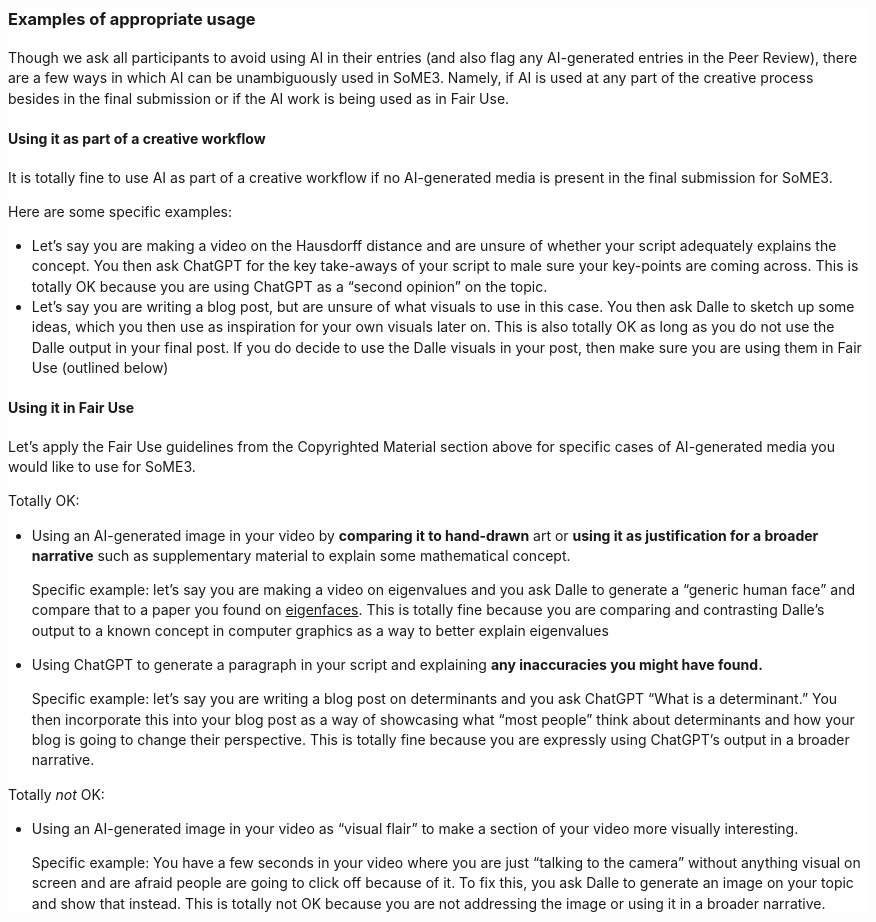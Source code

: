 ### Examples of appropriate usage

Though we ask all participants to avoid using AI in their entries (and also flag any AI-generated entries in the Peer Review), there are a few ways in which AI can be unambiguously used in SoME3. Namely, if AI is used at any part of the creative process besides in the final submission or if the AI work is being used as in Fair Use.

#### Using it as part of a creative workflow

It is totally fine to use AI as part of a creative workflow if no AI-generated media is present in the final submission for SoME3.

Here are some specific examples:

- Let’s say you are making a video on the Hausdorff distance and are unsure of whether your script adequately explains the concept. You then ask ChatGPT for the key take-aways of your script to male sure your key-points are coming across. This is totally OK because you are using ChatGPT as a “second opinion” on the topic.
- Let’s say you are writing a blog post, but are unsure of what visuals to use in this case. You then ask Dalle to sketch up some ideas, which you then use as inspiration for your own visuals later on. This is also totally OK as long as you do not use the Dalle output in your final post. If you do decide to use the Dalle visuals in your post, then make sure you are using them in Fair Use (outlined below)

#### Using it in Fair Use

Let’s apply the Fair Use guidelines from the Copyrighted Material section above for specific cases of AI-generated media you would like to use for SoME3.

Totally OK:

- Using an AI-generated image in your video by **comparing it to hand-drawn** art or **using it as justification for a broader narrative** such as supplementary material to explain some mathematical concept.

  Specific example: let’s say you are making a video on eigenvalues and you ask Dalle to generate a “generic human face” and compare that to a paper you found on [eigenfaces](https://en.wikipedia.org/wiki/Eigenface). This is totally fine because you are comparing and contrasting Dalle’s output to a known concept in computer graphics as a way to better explain eigenvalues

- Using ChatGPT to generate a paragraph in your script and explaining **any inaccuracies you might have found.**

  Specific example: let’s say you are writing a blog post on determinants and you ask ChatGPT “What is a determinant.” You then incorporate this into your blog post as a way of showcasing what “most people” think about determinants and how your blog is going to change their perspective. This is totally fine because you are expressly using ChatGPT’s output in a broader narrative.

Totally _not_ OK:

- Using an AI-generated image in your video as “visual flair” to make a section of your video more visually interesting.

  Specific example: You have a few seconds in your video where you are just “talking to the camera” without anything visual on screen and are afraid people are going to click off because of it. To fix this, you ask Dalle to generate an image on your topic and show that instead. This is totally not OK because you are not addressing the image or using it in a broader narrative.
